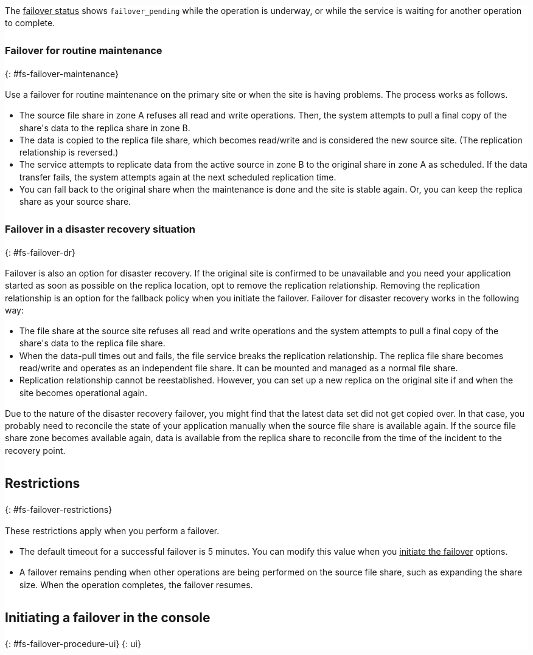 The [failover status](/docs/vpc?topic=vpc-fs-vpc-monitoring) shows `failover_pending` while the operation is underway, or while the service is waiting for another operation to complete.

### Failover for routine maintenance
{: #fs-failover-maintenance}

Use a failover for routine maintenance on the primary site or when the site is having problems. The process works as follows.

* The source file share in zone A refuses all read and write operations. Then, the system attempts to pull a final copy of the share's data to the replica share in zone B.
* The data is copied to the replica file share, which becomes read/write and is considered the new source site. (The replication relationship is reversed.)
* The service attempts to replicate data from the active source in zone B to the original share in zone A as scheduled. If the data transfer fails, the system attempts again at the next scheduled replication time.
* You can fall back to the original share when the maintenance is done and the site is stable again. Or, you can keep the replica share as your source share.

### Failover in a disaster recovery situation
{: #fs-failover-dr}

Failover is also an option for disaster recovery. If the original site is confirmed to be unavailable and you need your application started as soon as possible on the replica location, opt to remove the replication relationship. Removing the replication relationship is an option for the fallback policy when you initiate the failover. Failover for disaster recovery works in the following way:

* The file share at the source site refuses all read and write operations and the system attempts to pull a final copy of the share's data to the replica file share.
* When the data-pull times out and fails, the file service breaks the replication relationship. The replica file share becomes read/write and operates as an independent file share. It can be mounted and managed as a normal file share.
*  Replication relationship cannot be reestablished. However, you can set up a new replica on the original site if and when the site becomes operational again.

Due to the nature of the disaster recovery failover, you might find that the latest data set did not get copied over. In that case, you probably need to reconcile the state of your application manually when the source file share is available again. If the source file share zone becomes available again, data is available from the replica share to reconcile from the time of the incident to the recovery point.

## Restrictions
{: #fs-failover-restrictions}

These restrictions apply when you perform a failover.

* The default timeout for a successful failover is 5 minutes. You can modify this value when you [initiate the failover](/docs/vpc?topic=vpc-file-storage-failover#fs-failover-procedure-ui) options.

* A failover remains pending when other operations are being performed on the source file share, such as expanding the share size. When the operation completes, the failover resumes.

## Initiating a failover in the console
{: #fs-failover-procedure-ui}
{: ui}
